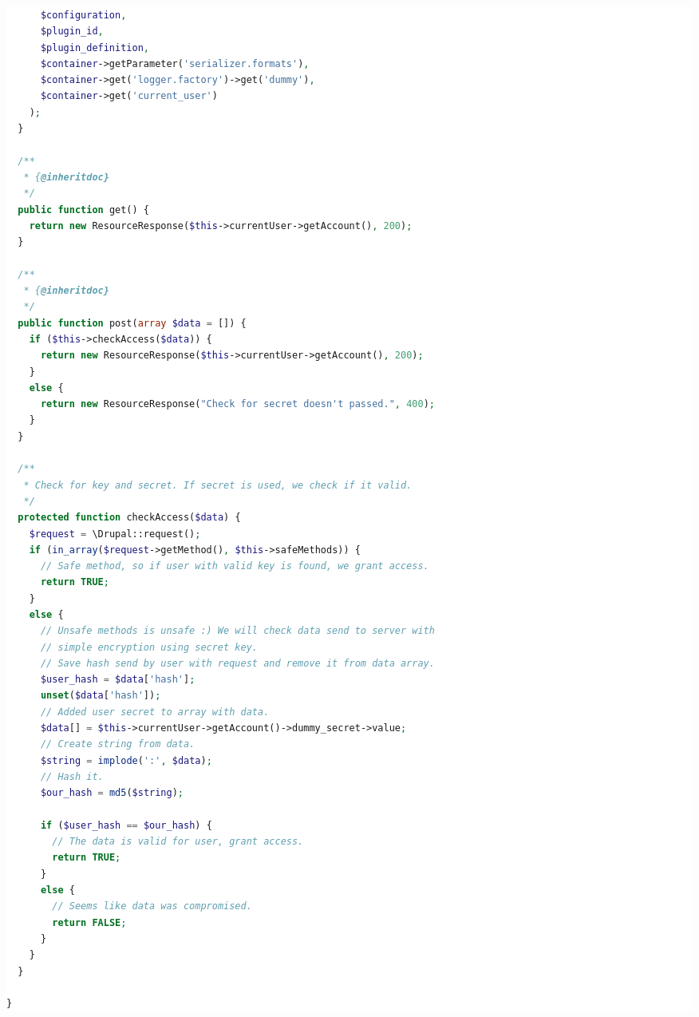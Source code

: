 ```php {"header":"/src/Plugin/rest/resource/TestKeySecretResource.php"}
      $configuration,
      $plugin_id,
      $plugin_definition,
      $container->getParameter('serializer.formats'),
      $container->get('logger.factory')->get('dummy'),
      $container->get('current_user')
    );
  }

  /**
   * {@inheritdoc}
   */
  public function get() {
    return new ResourceResponse($this->currentUser->getAccount(), 200);
  }

  /**
   * {@inheritdoc}
   */
  public function post(array $data = []) {
    if ($this->checkAccess($data)) {
      return new ResourceResponse($this->currentUser->getAccount(), 200);
    }
    else {
      return new ResourceResponse("Check for secret doesn't passed.", 400);
    }
  }

  /**
   * Check for key and secret. If secret is used, we check if it valid.
   */
  protected function checkAccess($data) {
    $request = \Drupal::request();
    if (in_array($request->getMethod(), $this->safeMethods)) {
      // Safe method, so if user with valid key is found, we grant access.
      return TRUE;
    }
    else {
      // Unsafe methods is unsafe :) We will check data send to server with
      // simple encryption using secret key.
      // Save hash send by user with request and remove it from data array.
      $user_hash = $data['hash'];
      unset($data['hash']);
      // Added user secret to array with data.
      $data[] = $this->currentUser->getAccount()->dummy_secret->value;
      // Create string from data.
      $string = implode(':', $data);
      // Hash it.
      $our_hash = md5($string);

      if ($user_hash == $our_hash) {
        // The data is valid for user, grant access.
        return TRUE;
      }
      else {
        // Seems like data was compromised.
        return FALSE;
      }
    }
  }

}

```

[drupal-8-services]: ../../../../2017/06/21/drupal-8-services/index.ru.md
[drupal-8-how-to-create-a-custom-rest-plugin]: ../../16/drupal-8-how-to-create-a-custom-rest-plugin/index.ru.md